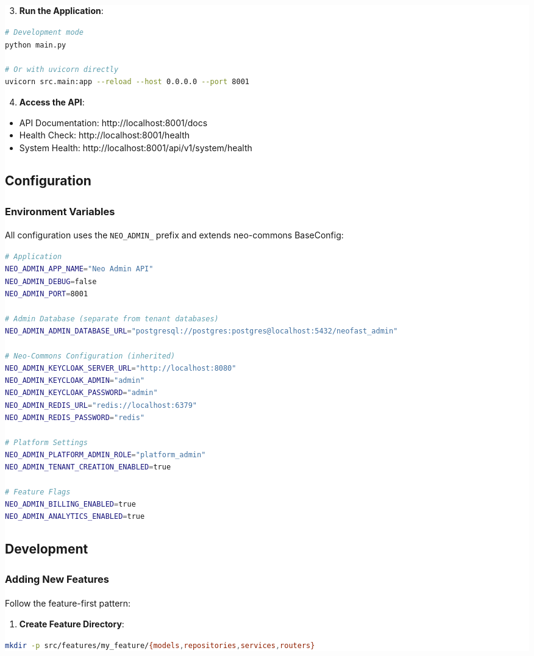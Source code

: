 3. **Run the Application**:
```bash
# Development mode
python main.py

# Or with uvicorn directly  
uvicorn src.main:app --reload --host 0.0.0.0 --port 8001
```

4. **Access the API**:
- API Documentation: http://localhost:8001/docs
- Health Check: http://localhost:8001/health
- System Health: http://localhost:8001/api/v1/system/health

## Configuration

### Environment Variables

All configuration uses the `NEO_ADMIN_` prefix and extends neo-commons BaseConfig:

```bash
# Application
NEO_ADMIN_APP_NAME="Neo Admin API"
NEO_ADMIN_DEBUG=false
NEO_ADMIN_PORT=8001

# Admin Database (separate from tenant databases)
NEO_ADMIN_ADMIN_DATABASE_URL="postgresql://postgres:postgres@localhost:5432/neofast_admin"

# Neo-Commons Configuration (inherited)
NEO_ADMIN_KEYCLOAK_SERVER_URL="http://localhost:8080"
NEO_ADMIN_KEYCLOAK_ADMIN="admin"
NEO_ADMIN_KEYCLOAK_PASSWORD="admin"
NEO_ADMIN_REDIS_URL="redis://localhost:6379"
NEO_ADMIN_REDIS_PASSWORD="redis"

# Platform Settings
NEO_ADMIN_PLATFORM_ADMIN_ROLE="platform_admin"
NEO_ADMIN_TENANT_CREATION_ENABLED=true

# Feature Flags
NEO_ADMIN_BILLING_ENABLED=true
NEO_ADMIN_ANALYTICS_ENABLED=true
```

## Development

### Adding New Features

Follow the feature-first pattern:

1. **Create Feature Directory**:
```bash
mkdir -p src/features/my_feature/{models,repositories,services,routers}
```
